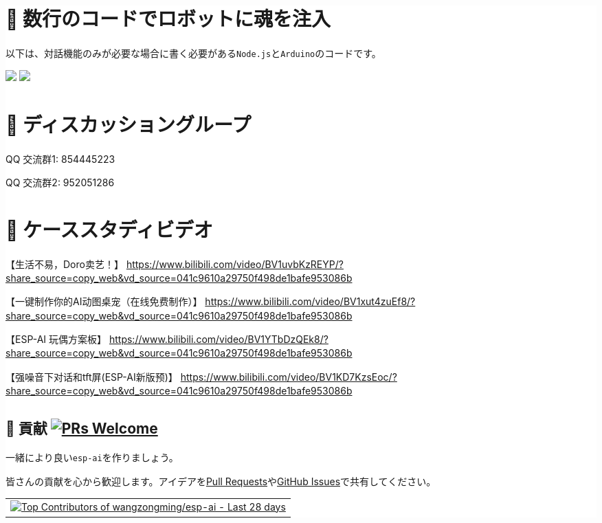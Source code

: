 # 🔨 数行のコードでロボットに魂を注入

以下は、対話機能のみが必要な場合に書く必要がある`Node.js`と`Arduino`のコードです。



<img src="https://espai.fun/images/arduino.png" />
<img src="https://espai.fun/images/nodejs.png" />


# 🏪 ディスカッショングループ

<p>QQ 交流群1: 854445223</p>
<p>QQ 交流群2: 952051286</p>
 
# 🎥 ケーススタディビデオ 

【生活不易，Doro卖艺！】 https://www.bilibili.com/video/BV1uvbKzREYP/?share_source=copy_web&vd_source=041c9610a29750f498de1bafe953086b

【一键制作你的AI动图桌宠（在线免费制作）】 https://www.bilibili.com/video/BV1xut4zuEf8/?share_source=copy_web&vd_source=041c9610a29750f498de1bafe953086b

【ESP-AI 玩偶方案板】 https://www.bilibili.com/video/BV1YTbDzQEk8/?share_source=copy_web&vd_source=041c9610a29750f498de1bafe953086b

【强噪音下对话和tft屏(ESP-AI新版预)】 https://www.bilibili.com/video/BV1KD7KzsEoc/?share_source=copy_web&vd_source=041c9610a29750f498de1bafe953086b
 

## 🤝 貢献 [![PRs Welcome](https://img.shields.io/badge/PRs-welcome-brightgreen.svg?style=flat-square)](http://makeapullrequest.com)

一緒により良い`esp-ai`を作りましょう。

皆さんの貢献を心から歓迎します。アイデアを[Pull Requests](https://github.com/wangzongming/esp-ai/pulls)や[GitHub Issues](https://github.com/wangzongming/esp-ai//issues)で共有してください。
 
<table>
<tr>
  <td> 
<a href="https://next.ossinsight.io/widgets/official/compose-recent-top-contributors?repo_id=820274347" target="_blank" style="display: block" align="center">
  <picture>
    <source media="(prefers-color-scheme: dark)" srcset="https://next.ossinsight.io/widgets/official/compose-recent-top-contributors/thumbnail.png?repo_id=820274347&image_size=auto&color_scheme=dark" width="280" height="auto">
    <img alt="Top Contributors of wangzongming/esp-ai - Last 28 days" src="https://next.ossinsight.io/widgets/official/compose-recent-top-contributors/thumbnail.png?repo_id=820274347&image_size=auto&color_scheme=light" width="280" height="auto">
  </picture>
</a>
 